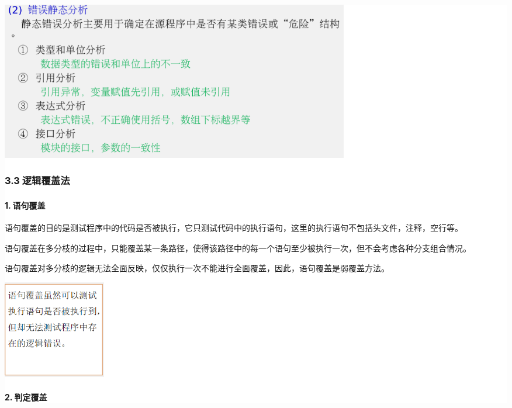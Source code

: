<img src="软件测试基础.assets\image-20221017163956758.png" alt="image-20221017163956758" style="zoom:67%;" />





### 3.3 逻辑覆盖法

#### 1. 语句覆盖

语句覆盖的目的是测试程序中的代码是否被执行，它只测试代码中的执行语句，这里的执行语句不包括头文件，注释，空行等。

语句覆盖在多分枝的过程中，只能覆盖某一条路径，使得该路径中的每一个语句至少被执行一次，但不会考虑各种分支组合情况。

语句覆盖对多分枝的逻辑无法全面反映，仅仅执行一次不能进行全面覆盖，因此，语句覆盖是弱覆盖方法。

<img src="软件测试基础.assets\image-20221019140526453.png" alt="image-20221019140526453" style="zoom:67%;" />







#### 2. 判定覆盖
